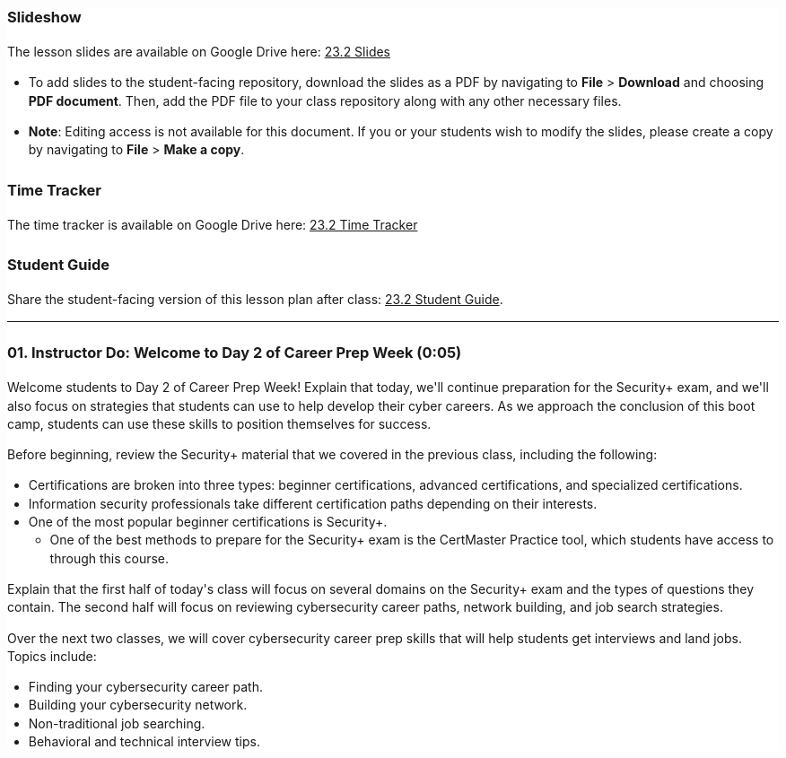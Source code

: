 
### Slideshow

The lesson slides are available on Google Drive here: [23.2 Slides](https://docs.google.com/presentation/d/1-rRyi4aWv5A2UiUg1Ywm16AwDB7mNtRAec3PqqdnJoo/edit#slide=id.gd1f7fe79b6_0_2681)

- To add slides to the student-facing repository, download the slides as a PDF by navigating to **File** > **Download** and choosing **PDF document**. Then, add the PDF file to your class repository along with any other necessary files.

- **Note**: Editing access is not available for this document. If you or your students wish to modify the slides, please create a copy by navigating to **File** > **Make a copy**.

### Time Tracker

The time tracker is available on Google Drive here: [23.2 Time Tracker](https://docs.google.com/spreadsheets/d/1OCsWPS2fx6dwYIP3xyB95ifKHcLUpvMYQ2rev0r-zX8/edit#gid=1145703143)

### Student Guide

Share the student-facing version of this lesson plan after class: [23.2 Student Guide](StudentGuide.md).

-------

### 01. Instructor Do: Welcome to Day 2 of Career Prep Week (0:05)

Welcome students to Day 2 of Career Prep Week! Explain that today, we'll continue preparation for the Security+ exam, and we'll also focus on strategies that students can use to help develop their cyber careers. As we approach the conclusion of this boot camp, students can use these skills to position themselves for success.

Before beginning, review the Security+ material that we covered in the previous class, including the following:

- Certifications are broken into three types: beginner certifications, advanced certifications, and specialized certifications.
- Information security professionals take different certification paths depending on their interests.  
- One of the most popular beginner certifications is Security+.
   - One of the best methods to prepare for the Security+ exam is the CertMaster Practice tool, which students have access to through this course.

Explain that the first half of today's class will focus on several domains on the Security+ exam and the types of questions they contain. The second half will focus on reviewing cybersecurity career paths, network building, and job search strategies.

Over the next two classes, we will cover cybersecurity career prep skills that will help students get interviews and land jobs. Topics include:

- Finding your cybersecurity career path.
- Building your cybersecurity network.
- Non-traditional job searching.
- Behavioral and technical interview tips.
